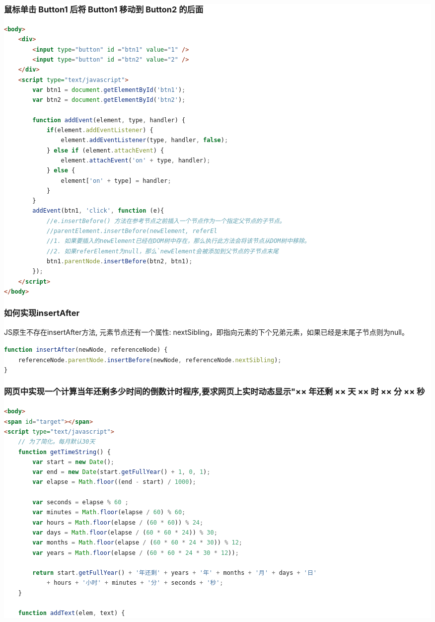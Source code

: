 ### 鼠标单击 Button1 后将 Button1 移动到 Button2 的后面
```html
<body>
    <div>
        <input type="button" id ="btn1" value="1" />
        <input type="button" id ="btn2" value="2" />
    </div>
    <script type="text/javascript">
        var btn1 = document.getElementById('btn1');
        var btn2 = document.getElementById('btn2');

        function addEvent(element, type, handler) {
            if(element.addEventListener) {
                element.addEventListener(type, handler, false);
            } else if (element.attachEvent) {
                element.attachEvent('on' + type, handler);
            } else {
                element['on' + type] = handler;
            }
        }
        addEvent(btn1, 'click', function (e){
            //e.insertBefore() 方法在参考节点之前插入一个节点作为一个指定父节点的子节点。
            //parentElement.insertBefore(newElement, referEl
			//1. 如果要插入的newElement已经在DOM树中存在，那么执行此方法会将该节点从DOM树中移除。
			//2. 如果referElement为null，那么`newElement会被添加到父节点的子节点末尾
            btn1.parentNode.insertBefore(btn2, btn1);
        });
    </script>
</body>
```

### 如何实现insertAfter
JS原生不存在insertAfter方法, 元素节点还有一个属性: nextSibling，即指向元素的下个兄弟元素，如果已经是末尾子节点则为null。
```js
function insertAfter(newNode, referenceNode) {
    referenceNode.parentNode.insertBefore(newNode, referenceNode.nextSibling);
}
```

### 网页中实现一个计算当年还剩多少时间的倒数计时程序,要求网页上实时动态显示"×× 年还剩 ×× 天 ×× 时 ×× 分 ×× 秒
```html
<body>
<span id="target"></span>
<script type="text/javascript">
    // 为了简化。每月默认30天
    function getTimeString() {
        var start = new Date();
        var end = new Date(start.getFullYear() + 1, 0, 1);
        var elapse = Math.floor((end - start) / 1000);

        var seconds = elapse % 60 ;
        var minutes = Math.floor(elapse / 60) % 60;
        var hours = Math.floor(elapse / (60 * 60)) % 24;
        var days = Math.floor(elapse / (60 * 60 * 24)) % 30;
        var months = Math.floor(elapse / (60 * 60 * 24 * 30)) % 12;
        var years = Math.floor(elapse / (60 * 60 * 24 * 30 * 12));

        return start.getFullYear() + '年还剩' + years + '年' + months + '月' + days + '日'
            + hours + '小时' + minutes + '分' + seconds + '秒';
    }

    function addText(elem, text) {
```